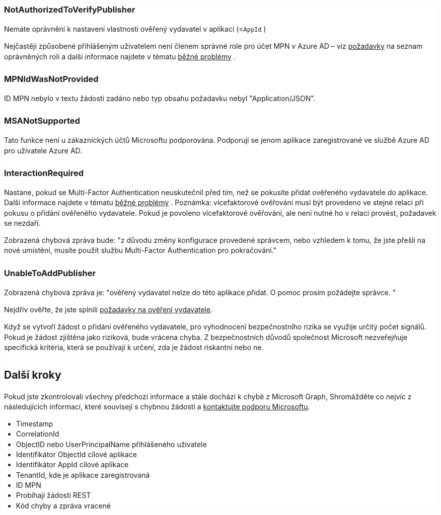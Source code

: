 ### <a name="notauthorizedtoverifypublisher"></a>NotAuthorizedToVerifyPublisher

Nemáte oprávnění k nastavení vlastnosti ověřený vydavatel v aplikaci (<`AppId` ) 
  
Nejčastěji způsobené přihlášeným uživatelem není členem správné role pro účet MPN v Azure AD – viz [požadavky](publisher-verification-overview.md#requirements) na seznam oprávněných rolí a další informace najdete v tématu [běžné problémy](#common-issues) .

### <a name="mpnidwasnotprovided"></a>MPNIdWasNotProvided

ID MPN nebylo v textu žádosti zadáno nebo typ obsahu požadavku nebyl "Application/JSON".

### <a name="msanotsupported"></a>MSANotSupported 

Tato funkce není u zákaznických účtů Microsoftu podporována. Podporují se jenom aplikace zaregistrované ve službě Azure AD pro uživatele Azure AD.

### <a name="interactionrequired"></a>InteractionRequired

Nastane, pokud se Multi-Factor Authentication neuskutečnil před tím, než se pokusíte přidat ověřeného vydavatele do aplikace. Další informace najdete v tématu [běžné problémy](#common-issues) . Poznámka: vícefaktorové ověřování musí být provedeno ve stejné relaci při pokusu o přidání ověřeného vydavatele. Pokud je povoleno vícefaktorové ověřování, ale není nutné ho v relaci provést, požadavek se nezdaří. 

Zobrazená chybová zpráva bude: "z důvodu změny konfigurace provedené správcem, nebo vzhledem k tomu, že jste přešli na nové umístění, musíte použít službu Multi-Factor Authentication pro pokračování."

### <a name="unabletoaddpublisher"></a>UnableToAddPublisher

Zobrazená chybová zpráva je: "ověřený vydavatel nelze do této aplikace přidat. O pomoc prosím požádejte správce. "

Nejdřív ověřte, že jste splnili [požadavky na ověření vydavatele](publisher-verification-overview.md#requirements).

Když se vytvoří žádost o přidání ověřeného vydavatele, pro vyhodnocení bezpečnostního rizika se využije určitý počet signálů. Pokud je žádost zjištěna jako riziková, bude vrácena chyba. Z bezpečnostních důvodů společnost Microsoft nezveřejňuje specifická kritéria, která se používají k určení, zda je žádost riskantní nebo ne.

## <a name="next-steps"></a>Další kroky

Pokud jste zkontrolovali všechny předchozí informace a stále dochází k chybě z Microsoft Graph, Shromážděte co nejvíc z následujících informací, které souvisejí s chybnou žádostí a [kontaktujte podporu Microsoftu](developer-support-help-options.md#create-an-azure-support-request).

- Timestamp 
- CorrelationId 
- ObjectID nebo UserPrincipalName přihlášeného uživatele 
- Identifikátor ObjectId cílové aplikace
- Identifikátor AppId cílové aplikace
- TenantId, kde je aplikace zaregistrovaná
- ID MPN
- Probíhají žádosti REST 
- Kód chyby a zpráva vracené